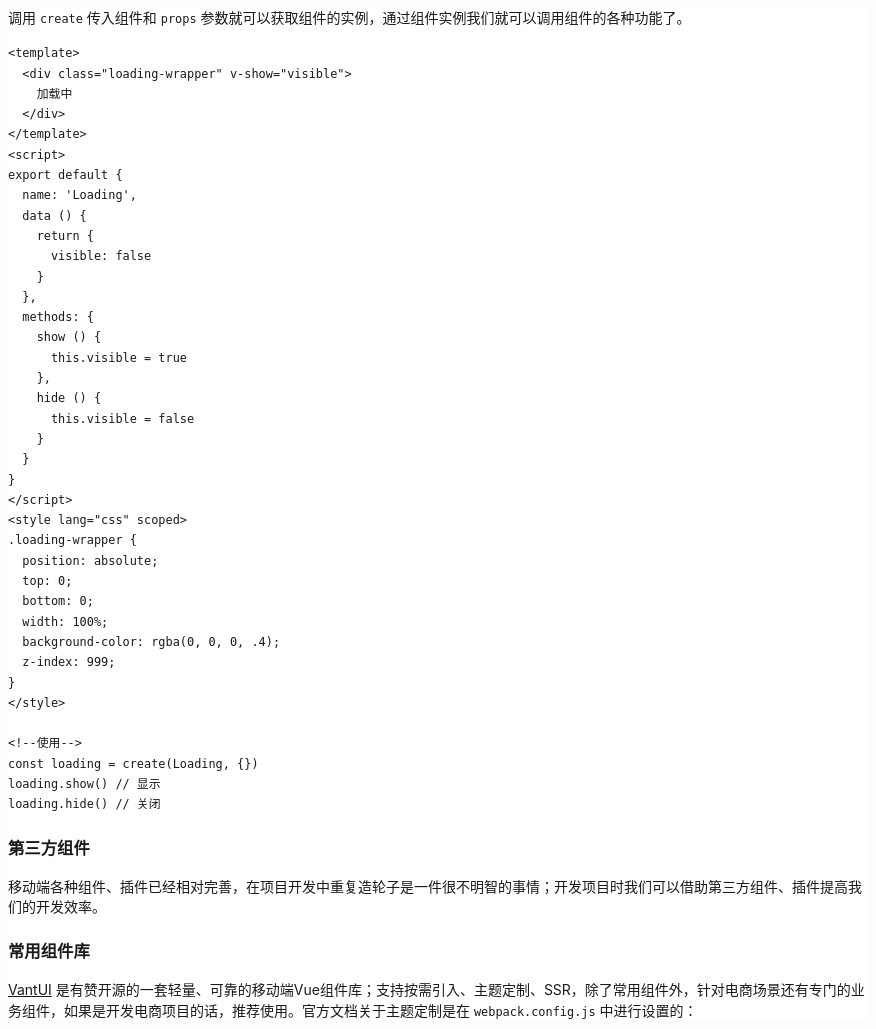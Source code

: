 调用 `create` 传入组件和 `props` 参数就可以获取组件的实例，通过组件实例我们就可以调用组件的各种功能了。

```
<template>
  <div class="loading-wrapper" v-show="visible">
    加载中
  </div>
</template>
<script>
export default {
  name: 'Loading',
  data () {
    return {
      visible: false
    }
  },
  methods: {
    show () {
      this.visible = true
    },
    hide () {
      this.visible = false
    }
  }
}
</script>
<style lang="css" scoped>
.loading-wrapper {
  position: absolute;
  top: 0;
  bottom: 0;
  width: 100%;
  background-color: rgba(0, 0, 0, .4);
  z-index: 999;
}
</style>

<!--使用-->
const loading = create(Loading, {})
loading.show() // 显示
loading.hide() // 关闭
```

### 第三方组件

移动端各种组件、插件已经相对完善，在项目开发中重复造轮子是一件很不明智的事情；开发项目时我们可以借助第三方组件、插件提高我们的开发效率。


### 常用组件库

[VantUI](https://github.com/youzan/vant) 是有赞开源的一套轻量、可靠的移动端Vue组件库；支持按需引入、主题定制、SSR，除了常用组件外，针对电商场景还有专门的业务组件，如果是开发电商项目的话，推荐使用。官方文档关于主题定制是在 `webpack.config.js` 中进行设置的：
